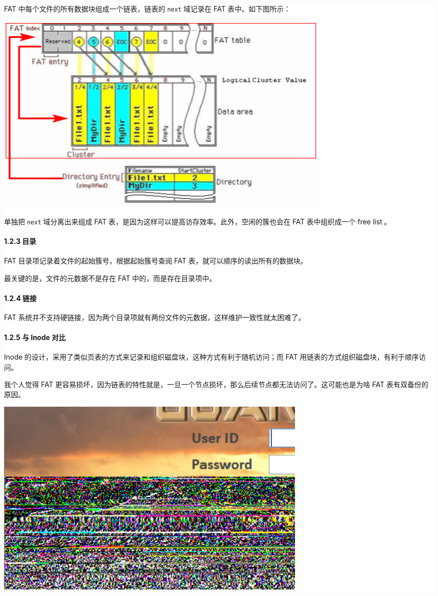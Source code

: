FAT 中每个文件的所有数据块组成一个链表，链表的 `next` 域记录在 FAT 表中。如下图所示：

![image-20250102223119987](./计算机系统-文件系统/image-20250102223119987.png)

单独把 `next` 域分离出来组成 FAT 表，是因为这样可以提高访存效率。此外，空闲的簇也会在 FAT 表中组织成一个 free list 。

#### 1.2.3 目录

FAT 目录项记录着文件的起始簇号，根据起始簇号查阅 FAT 表，就可以顺序的读出所有的数据块。

最关键的是，文件的元数据不是存在 FAT 中的，而是存在目录项中。

#### 1.2.4 链接

FAT 系统并不支持硬链接，因为两个目录项就有两份文件的元数据，这样维护一致性就太困难了。

#### 1.2.5 与 Inode 对比

Inode 的设计，采用了类似页表的方式来记录和组织磁盘块，这种方式有利于随机访问；而 FAT 用链表的方式组织磁盘块，有利于顺序访问。

我个人觉得 FAT 更容易损坏，因为链表的特性就是，一旦一个节点损坏，那么后续节点都无法访问了。这可能也是为啥 FAT 表有双备份的原因。

<img src="./计算机系统-文件系统/image-20250102224448955.png" alt="image-20250102224448955" style="zoom:150%;" />
